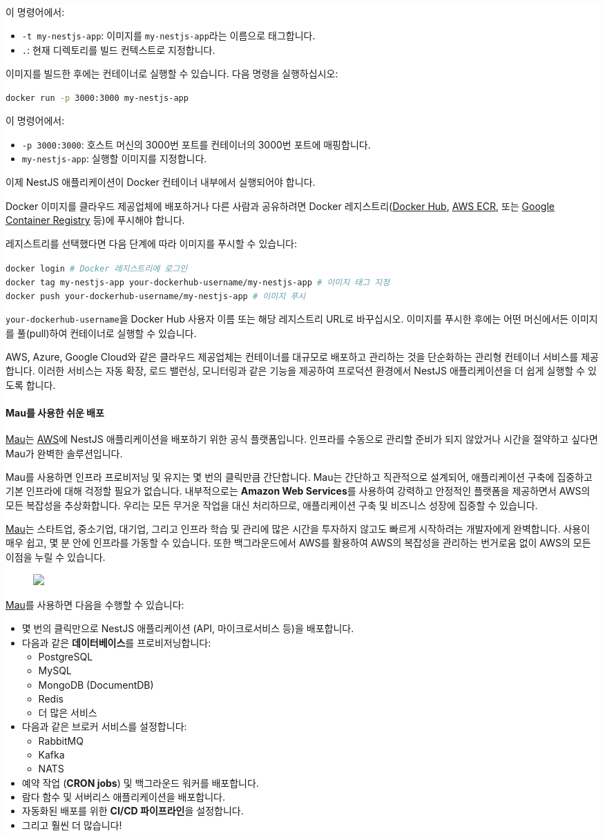이 명령어에서:

-   `-t my-nestjs-app`: 이미지를 `my-nestjs-app`라는 이름으로 태그합니다.
-   `.`: 현재 디렉토리를 빌드 컨텍스트로 지정합니다.

이미지를 빌드한 후에는 컨테이너로 실행할 수 있습니다. 다음 명령을 실행하십시오:

```bash
docker run -p 3000:3000 my-nestjs-app
```

이 명령어에서:

-   `-p 3000:3000`: 호스트 머신의 3000번 포트를 컨테이너의 3000번 포트에 매핑합니다.
-   `my-nestjs-app`: 실행할 이미지를 지정합니다.

이제 NestJS 애플리케이션이 Docker 컨테이너 내부에서 실행되어야 합니다.

Docker 이미지를 클라우드 제공업체에 배포하거나 다른 사람과 공유하려면 Docker 레지스트리([Docker Hub](https://hub.docker.com/), [AWS ECR](https://aws.amazon.com/ecr/), 또는 [Google Container Registry](https://cloud.google.com/container-registry) 등)에 푸시해야 합니다.

레지스트리를 선택했다면 다음 단계에 따라 이미지를 푸시할 수 있습니다:

```bash
docker login # Docker 레지스트리에 로그인
docker tag my-nestjs-app your-dockerhub-username/my-nestjs-app # 이미지 태그 지정
docker push your-dockerhub-username/my-nestjs-app # 이미지 푸시
```

`your-dockerhub-username`을 Docker Hub 사용자 이름 또는 해당 레지스트리 URL로 바꾸십시오. 이미지를 푸시한 후에는 어떤 머신에서든 이미지를 풀(pull)하여 컨테이너로 실행할 수 있습니다.

AWS, Azure, Google Cloud와 같은 클라우드 제공업체는 컨테이너를 대규모로 배포하고 관리하는 것을 단순화하는 관리형 컨테이너 서비스를 제공합니다. 이러한 서비스는 자동 확장, 로드 밸런싱, 모니터링과 같은 기능을 제공하여 프로덕션 환경에서 NestJS 애플리케이션을 더 쉽게 실행할 수 있도록 합니다.

#### Mau를 사용한 쉬운 배포

[Mau](https://mau.nestjs.com/ 'Deploy Nest')는 [AWS](https://aws.amazon.com/)에 NestJS 애플리케이션을 배포하기 위한 공식 플랫폼입니다. 인프라를 수동으로 관리할 준비가 되지 않았거나 시간을 절약하고 싶다면 Mau가 완벽한 솔루션입니다.

Mau를 사용하면 인프라 프로비저닝 및 유지는 몇 번의 클릭만큼 간단합니다. Mau는 간단하고 직관적으로 설계되어, 애플리케이션 구축에 집중하고 기본 인프라에 대해 걱정할 필요가 없습니다. 내부적으로는 **Amazon Web Services**를 사용하여 강력하고 안정적인 플랫폼을 제공하면서 AWS의 모든 복잡성을 추상화합니다. 우리는 모든 무거운 작업을 대신 처리하므로, 애플리케이션 구축 및 비즈니스 성장에 집중할 수 있습니다.

[Mau](https://mau.nestjs.com/ 'Deploy Nest')는 스타트업, 중소기업, 대기업, 그리고 인프라 학습 및 관리에 많은 시간을 투자하지 않고도 빠르게 시작하려는 개발자에게 완벽합니다. 사용이 매우 쉽고, 몇 분 안에 인프라를 가동할 수 있습니다. 또한 백그라운드에서 AWS를 활용하여 AWS의 복잡성을 관리하는 번거로움 없이 AWS의 모든 이점을 누릴 수 있습니다.

<figure><img src="/assets/mau-metrics.png" /></figure>

[Mau](https://mau.nestjs.com/ 'Deploy Nest')를 사용하면 다음을 수행할 수 있습니다:

- 몇 번의 클릭만으로 NestJS 애플리케이션 (API, 마이크로서비스 등)을 배포합니다.
- 다음과 같은 **데이터베이스**를 프로비저닝합니다:
  - PostgreSQL
  - MySQL
  - MongoDB (DocumentDB)
  - Redis
  - 더 많은 서비스
- 다음과 같은 브로커 서비스를 설정합니다:
  - RabbitMQ
  - Kafka
  - NATS
- 예약 작업 (**CRON jobs**) 및 백그라운드 워커를 배포합니다.
- 람다 함수 및 서버리스 애플리케이션을 배포합니다.
- 자동화된 배포를 위한 **CI/CD 파이프라인**을 설정합니다.
- 그리고 훨씬 더 많습니다!
